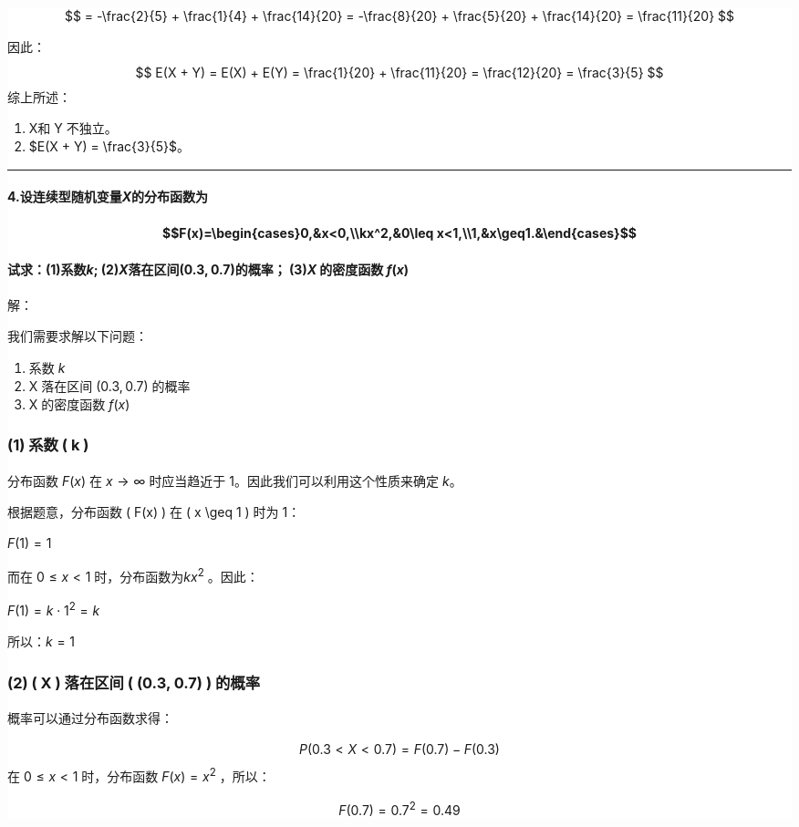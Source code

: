 $$
= -\frac{2}{5} + \frac{1}{4} + \frac{14}{20} = -\frac{8}{20} + \frac{5}{20} + \frac{14}{20} = \frac{11}{20}
$$

因此：
$$
E(X + Y) = E(X) + E(Y) = \frac{1}{20} + \frac{11}{20} = \frac{12}{20} = \frac{3}{5}
$$
综上所述：
1. X和 Y 不独立。
2. $E(X + Y) = \frac{3}{5}$。

-----
#### 4.设连续型随机变量$X$的分布函数为

#### $$F(x)=\begin{cases}0,&x<0,\\kx^2,&0\leq x<1,\\1,&x\geq1.&\end{cases}$$

#### 试求：(1)系数$k$;	(2)$X$落在区间$\left(0.3,0.7\right)$的概率；	(3)$X$ 的密度函数 $f(x)$

解：

我们需要求解以下问题：

1. 系数 $k$ 
2. X 落在区间 $(0.3, 0.7)$ 的概率
3. X 的密度函数  $f(x)$ 

### (1) 系数 \( k \)

分布函数 $F(x)$  在 $x \to \infty$  时应当趋近于 1。因此我们可以利用这个性质来确定 $k$。

根据题意，分布函数 \( F(x) \) 在 \( x \geq 1 \) 时为 1：

$F(1) = 1$

而在 $0 \leq x < 1$ 时，分布函数为$kx^2$ 。因此：

$F(1) = k \cdot 1^2 = k$

所以：$k = 1$

### (2) \( X \) 落在区间 \( (0.3, 0.7) \) 的概率

概率可以通过分布函数求得：

$$
P(0.3 < X < 0.7) = F(0.7) - F(0.3)
$$
在  $0 \leq x < 1$ 时，分布函数 $F(x) = x^2$ ，所以：

$$
F(0.7) = 0.7^2 = 0.49
$$
